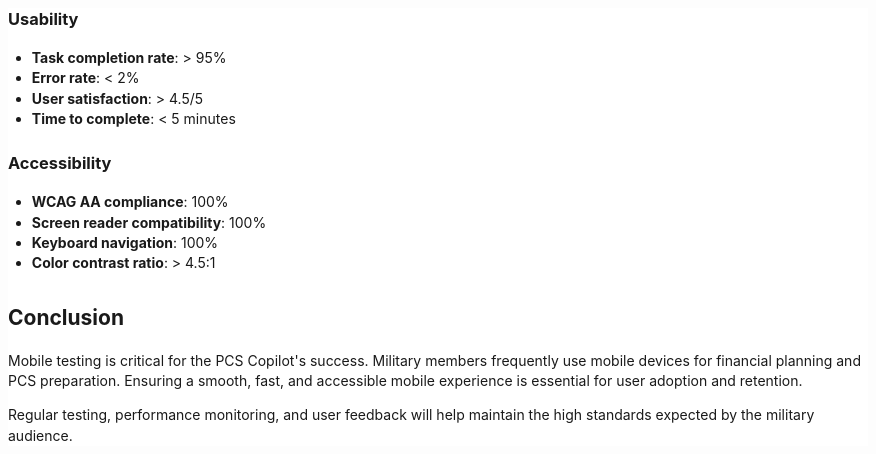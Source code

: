 ### Usability
- **Task completion rate**: > 95%
- **Error rate**: < 2%
- **User satisfaction**: > 4.5/5
- **Time to complete**: < 5 minutes

### Accessibility
- **WCAG AA compliance**: 100%
- **Screen reader compatibility**: 100%
- **Keyboard navigation**: 100%
- **Color contrast ratio**: > 4.5:1

## Conclusion

Mobile testing is critical for the PCS Copilot's success. Military members frequently use mobile devices for financial planning and PCS preparation. Ensuring a smooth, fast, and accessible mobile experience is essential for user adoption and retention.

Regular testing, performance monitoring, and user feedback will help maintain the high standards expected by the military audience.
